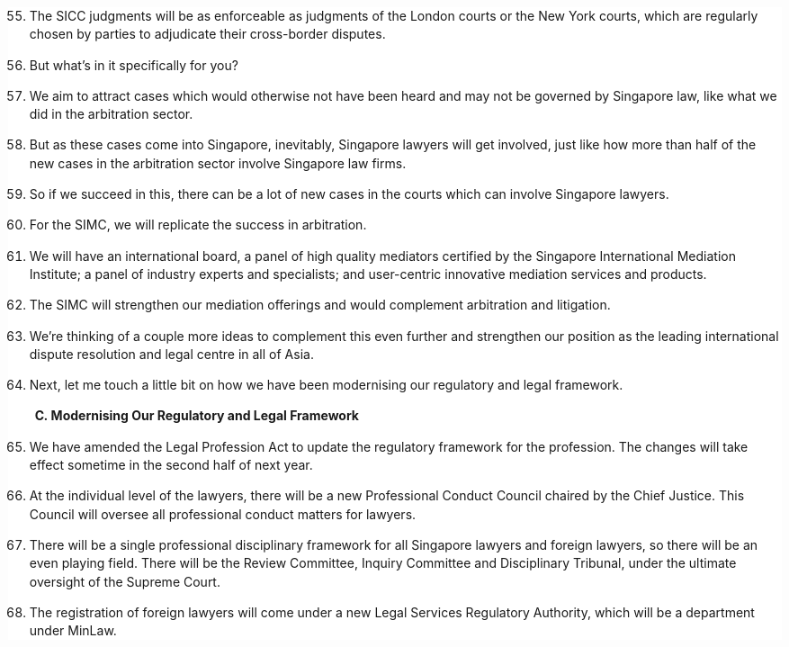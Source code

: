 55. The SICC judgments will be as enforceable as judgments of the London courts or the New York courts, which are regularly chosen by parties to adjudicate their cross-border disputes.



56. But what’s in it specifically for you?



57. We aim to attract cases which would otherwise not have been heard and may not be governed by Singapore law, like what we did in the arbitration sector.



58. But as these cases come into Singapore, inevitably, Singapore lawyers will get involved, just like how more than half of the new cases in the arbitration sector involve Singapore law firms.



59. So if we succeed in this, there can be a lot of new cases in the courts which can involve Singapore lawyers.



60. For the SIMC, we will replicate the success in arbitration.



61. We will have an international board, a panel of high quality mediators certified by the Singapore International Mediation Institute; a panel of industry experts and specialists; and user-centric innovative mediation services and products.



62. The SIMC will strengthen our mediation offerings and would complement arbitration and litigation.


63. We’re thinking of a couple more ideas to complement this even further and strengthen our position as the leading international dispute resolution and legal centre in all of Asia.



64. Next, let me touch a little bit on how we have been modernising our regulatory and legal framework.
    
    <ol start="3" style="list-style-type: upper-alpha; font-weight:bold">
    <li>Modernising Our Regulatory and Legal Framework</li>
    </ol>


65. We have amended the Legal Profession Act to update the regulatory framework for the profession. The changes will take effect sometime in the second half of next year.
 

66. At the individual level of the lawyers, there will be a new Professional Conduct Council chaired by the Chief Justice. This Council will oversee all professional conduct matters for lawyers.


67. There will be a single professional disciplinary framework for all Singapore lawyers and foreign lawyers, so there will be an even playing field. There will be the Review Committee, Inquiry Committee and Disciplinary Tribunal, under the ultimate oversight of the Supreme Court.


68. The registration of foreign lawyers will come under a new Legal Services Regulatory Authority, which will be a department under MinLaw.
